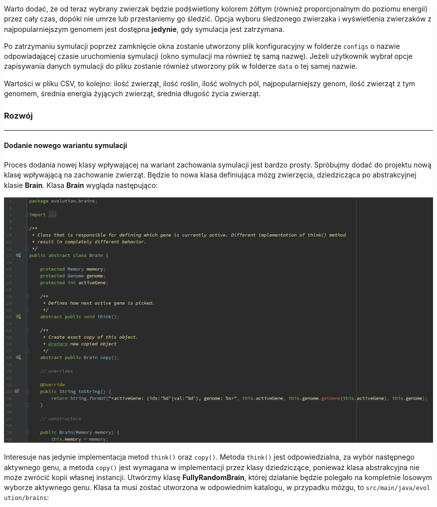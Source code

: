 Warto dodać, że od teraz wybrany zwierzak będzie podświetlony kolorem żółtym (również proporcjonalnym do poziomu energii) przez cały czas, dopóki nie umrze lub przestaniemy go śledzić.
Opcja wyboru śledzonego zwierzaka i wyświetlenia zwierzaków z najpopularniejszym genomem jest dostępna **jedynie**, gdy symulacja jest zatrzymana.

Po zatrzymaniu symulacji poprzez zamknięcie okna zostanie utworzony plik konfiguracyjny w folderze `configs`
o nazwie odpowiadającej czasie uruchomienia symulacji (okno symulacji ma również tę samą nazwę). Jeżeli użytkownik wybrał opcje zapisywania danych symulacji do pliku
zostanie również utworzony plik w folderze `data` o tej samej nazwie.

Wartości w pliku CSV, to kolejno: ilość zwierząt, ilość roślin, ilość wolnych pól, najpopularniejszy genom, ilość zwierząt z tym genomem, średnia energia żyjących zwierząt, średnia długość życia zwierząt.

### Rozwój
***
#### Dodanie nowego wariantu symulacji

Proces dodania nowej klasy wpływającej na wariant zachowania symulacji jest bardzo prosty. Spróbujmy dodać do projektu nową klasę wpływającą na zachowanie zwierząt.
Będzie to nowa klasa definiująca mózg zwierzęcia, dziedzicząca po abstrakcyjnej klasie **Brain**. Klasa **Brain** wygląda następująco:

![brain-class](readme-resources/brain-class.png)

Interesuje nas jedynie implementacja metod `think()` oraz `copy()`. Metoda `think()` jest odpowiedzialna, za wybór następnego aktywnego genu, a metoda `copy()` jest wymagana w implementacji przez klasy dziedziczące, ponieważ klasa abstrakcyjna nie może zwrócić kopii własnej instancji.
Utwórzmy klasę **FullyRandomBrain**, której działanie będzie polegało na kompletnie losowym wyborze aktywnego genu.
Klasa ta musi zostać utworzona w odpowiednim katalogu, w przypadku mózgu, to `src/main/java/evolution/brains`:
